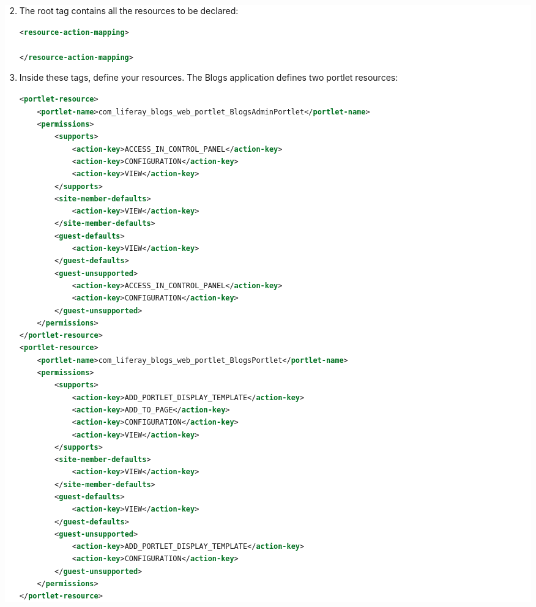 2.  The root tag contains all the resources to be declared: 

    ```xml
    <resource-action-mapping>

    </resource-action-mapping> 
    ```

3.  Inside these tags, define your resources. The Blogs application defines two
    portlet resources: 

    ```xml
    <portlet-resource>
        <portlet-name>com_liferay_blogs_web_portlet_BlogsAdminPortlet</portlet-name>
        <permissions>
            <supports>
                <action-key>ACCESS_IN_CONTROL_PANEL</action-key>
                <action-key>CONFIGURATION</action-key>
                <action-key>VIEW</action-key>
            </supports>
            <site-member-defaults>
                <action-key>VIEW</action-key>
            </site-member-defaults>
            <guest-defaults>
                <action-key>VIEW</action-key>
            </guest-defaults>
            <guest-unsupported>
                <action-key>ACCESS_IN_CONTROL_PANEL</action-key>
                <action-key>CONFIGURATION</action-key>
            </guest-unsupported>
        </permissions>
    </portlet-resource>
    <portlet-resource>
        <portlet-name>com_liferay_blogs_web_portlet_BlogsPortlet</portlet-name>
        <permissions>
            <supports>
                <action-key>ADD_PORTLET_DISPLAY_TEMPLATE</action-key>
                <action-key>ADD_TO_PAGE</action-key>
                <action-key>CONFIGURATION</action-key>
                <action-key>VIEW</action-key>
            </supports>
            <site-member-defaults>
                <action-key>VIEW</action-key>
            </site-member-defaults>
            <guest-defaults>
                <action-key>VIEW</action-key>
            </guest-defaults>
            <guest-unsupported>
                <action-key>ADD_PORTLET_DISPLAY_TEMPLATE</action-key>
                <action-key>CONFIGURATION</action-key>
            </guest-unsupported>
        </permissions>
    </portlet-resource>
    ```
